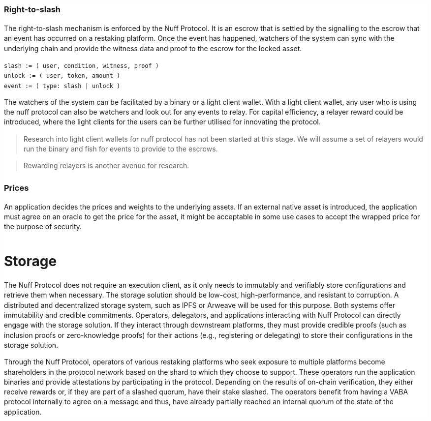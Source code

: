 ### Right-to-slash

The right-to-slash mechanism is enforced by the Nuff Protocol. 
It is an escrow that is settled by the signalling to the escrow that an event has occurred on a restaking platform.
Once the event has happened, watchers of the system can sync with the underlying chain and provide the witness data and proof to the escrow for the locked asset.

```
slash := ( user, condition, witness, proof )
unlock := ( user, token, amount )
event := ( type: slash | unlock )
```

The watchers of the system can be facilitated by a binary or a light client wallet.
With a light client wallet, any user who is using the nuff protocol can also be watchers and look out for any events to relay. For capital efficiency, a relayer reward could be introduced, where the light clients for the users can be further utilised for innovating the protocol.

> Research into light client wallets for nuff protocol has not been started at this stage. We will assume a set of relayers would run the binary and fish for events to provide to the escrows.

> Rewarding relayers is another avenue for research.

### Prices

An application decides the prices and weights to the underlying assets. If an external native asset is introduced, the application must agree on an oracle to get the price for the asset, it might be acceptable in some use cases to accept the wrapped price for the purpose of security.

# Storage
The Nuff Protocol does not require an execution client, as it only needs to immutably and verifiably store configurations and retrieve them when necessary. The storage solution should be low-cost, high-performance, and resistant to corruption.
A distributed and decentralized storage system, such as IPFS or Arweave will be used for this purpose. 
Both systems offer immutability and credible commitments. 
Operators, delegators, and applications interacting with Nuff Protocol can directly engage with the storage solution. 
If they interact through downstream platforms, they must provide credible proofs (such as inclusion proofs or zero-knowledge proofs) for their actions (e.g., registering or delegating) to store their configurations in the storage solution.


Through the Nuff Protocol, operators of various restaking platforms who seek exposure to multiple platforms become shareholders in the protocol network based on the shard to which they choose to support. These operators run the application binaries and provide attestations by participating in the protocol. 
Depending on the results of on-chain verification, they either receive rewards or, if they are part of a slashed quorum, have their stake slashed. The operators benefit from having a VABA protocol internally to agree on a message and thus, have already partially reached an internal quorum of the state of the application.
